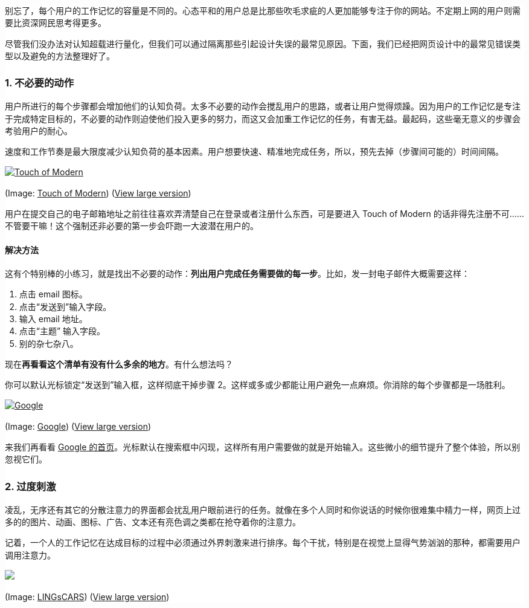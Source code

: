 别忘了，每个用户的工作记忆的容量是不同的。心态平和的用户总是比那些吹毛求疵的人更加能够专注于你的网站。不定期上网的用户则需要比资深网民思考得更多。 

尽管我们没办法对认知超载进行量化，但我们可以通过隔离那些引起设计失误的最常见原因。下面，我们已经把网页设计中的最常见错误类型以及避免的方法整理好了。

### 1\. 不必要的动作

用户所进行的每个步骤都会增加他们的认知负荷。太多不必要的动作会搅乱用户的思路，或者让用户觉得烦躁。因为用户的工作记忆是专注于完成特定目标的，不必要的动作则迫使他们投入更多的努力，而这又会加重工作记忆的任务，有害无益。最起码，这些毫无意义的步骤会考验用户的耐心。

速度和工作节奏是最大限度减少认知负荷的基本因素。用户想要快速、精准地完成任务，所以，预先去掉（步骤间可能的）时间间隔。

[![Touch of Modern](https://www.smashingmagazine.com/wp-content/uploads/2016/08/cognitive-overload-image17.png)](https://www.smashingmagazine.com/wp-content/uploads/2016/08/cognitive-overload-image17-large-opt.png)[](#21)

(Image: [Touch of Modern](https://www.touchofmodern.com/)[](#22)) ([View large version](https://www.smashingmagazine.com/wp-content/uploads/2016/08/cognitive-overload-image17-large-opt.png)[](#23))



用户在提交自己的电子邮箱地址之前往往喜欢弄清楚自己在登录或者注册什么东西，可是要进入 Touch of Modern 的话非得先注册不可……不管要干嘛！这个强制还非必要的第一步会吓跑一大波潜在用户的。

#### 解决方法

这有个特别棒的小练习，就是找出不必要的动作：**列出用户完成任务需要做的每一步**。比如，发一封电子邮件大概需要这样：

1.  点击 email 图标。
2.  点击“发送到”输入字段。
3.  输入 email 地址。
4.  点击“主题” 输入字段。
5.  别的杂七杂八。

现在**再看看这个清单有没有什么多余的地方**。有什么想法吗？

你可以默认光标锁定“发送到”输入框，这样彻底干掉步骤 2。这样或多或少都能让用户避免一点麻烦。你消除的每个步骤都是一场胜利。

[![Google](https://www.smashingmagazine.com/wp-content/uploads/2016/08/cognitive-overload-image2.png)](https://www.smashingmagazine.com/wp-content/uploads/2016/08/cognitive-overload-image2-large-opt.png)[](#24)

(Image: [Google](https://www.google.com/)[](#25)) ([View large version](https://www.smashingmagazine.com/wp-content/uploads/2016/08/cognitive-overload-image2-large-opt.png)[](#26))



来我们再看看 [Google 的首页](https://www.google.com/)[](#27)。光标默认在搜索框中闪现，这样所有用户需要做的就是开始输入。这些微小的细节提升了整个体验，所以别忽视它们。

### 2\. 过度刺激

凌乱，无序还有其它的分散注意力的界面都会扰乱用户眼前进行的任务。就像在多个人同时和你说话的时候你很难集中精力一样，网页上过多的的图片、动画、图标、广告、文本还有亮色调之类都在抢夺着你的注意力。

记着，一个人的工作记忆在达成目标的过程中必须通过外界刺激来进行排序。每个干扰，特别是在视觉上显得气势汹汹的那种，都需要用户调用注意力。

[![](https://www.smashingmagazine.com/wp-content/uploads/2016/08/cognitive-overload-image1.gif)](https://www.smashingmagazine.com/wp-content/uploads/2016/08/cognitive-overload-image1.gif)[](#28)

(Image: [LINGsCARS](http://www.lingscars.com/)[](#29)) ([View large version](https://www.smashingmagazine.com/wp-content/uploads/2016/08/cognitive-overload-image1-large-opt.gif)[](#30))
